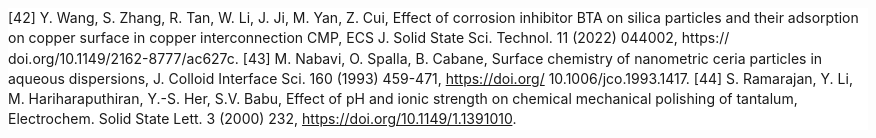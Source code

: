 [42] Y. Wang, S. Zhang, R. Tan, W. Li, J. Ji, M. Yan, Z. Cui, Effect of corrosion inhibitor BTA on silica particles and their adsorption on copper surface in copper interconnection CMP, ECS J. Solid State Sci. Technol. 11 (2022) 044002, https:// doi.org/10.1149/2162-8777/ac627c.
[43] M. Nabavi, O. Spalla, B. Cabane, Surface chemistry of nanometric ceria particles in aqueous dispersions, J. Colloid Interface Sci. 160 (1993) 459-471, https://doi.org/ 10.1006/jco.1993.1417.
[44] S. Ramarajan, Y. Li, M. Hariharaputhiran, Y.-S. Her, S.V. Babu, Effect of pH and ionic strength on chemical mechanical polishing of tantalum, Electrochem. Solid State Lett. 3 (2000) 232, https://doi.org/10.1149/1.1391010.



[^0]:    * Corresponding author. School of Electronic Information Engineering, Hebei University of Technology, Tianjin, 300130, People's Republic of China.